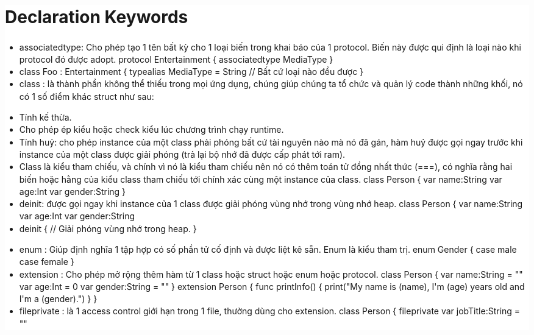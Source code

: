 # Declaration Keywords
 - associatedtype: Cho phép tạo 1 tên bất kỳ cho 1 loại biến trong khai báo của 1 protocol. Biến này được qui định là loại nào khi protocol đó được adopt.
protocol Entertainment
{
    associatedtype MediaType
}
- class Foo : Entertainment
{
    typealias MediaType = String // Bất cứ loại nào đều được
}
 - class : là thành phần không thể thiếu trong mọi ứng dụng, chúng giúp chúng ta tổ chức và quản lý code thành những khối, nó có 1 số điểm khác struct như sau:
 + Tính kế thừa.
+ Cho phép ép kiểu hoặc check kiểu lúc chương trình chạy runtime.
+ Tính huỷ: cho phép instance của một class phải phóng bất cứ tài nguyên nào mà nó đã gán, hàm huỷ được gọi ngay trước khi instance của một class được giải phóng (trả lại bộ nhớ đã được cấp phát tới ram).
+ Class là kiểu tham chiếu, và chính vì nó là kiểu tham chiếu nên nó có thêm toán tử đồng nhất thức (===), có nghĩa rằng hai biến hoặc hằng của kiểu class tham chiếu tới chính xác cùng một instance của class.
class Person
{
    var name:String
    var age:Int
    var gender:String
}
+ deinit: được gọi ngay khi instance của 1 class được giải phóng vùng nhớ trong vùng nhớ heap.
class Person
{
    var name:String
    var age:Int
    var gender:String
+ deinit
   {
        // Giải phóng vùng nhớ trong heap.
   }
- enum : Giúp định nghĩa 1 tập hợp có số phần tử cố định và được liệt kê sẵn. Enum là kiểu tham trị.
enum Gender
{
    case male
    case female
}
- extension : Cho phép mở rộng thêm hàm từ 1 class hoặc struct hoặc enum hoặc protocol.
class Person
{
    var name:String = ""
    var age:Int = 0
    var gender:String = ""
}
extension Person
{
    func printInfo()
    {
        print("My name is \(name), I'm \(age) years old and I'm a \(gender).")
    }
}
- fileprivate : là 1 access control giới hạn trong 1 file, thường dùng cho extension.
class Person
{
    fileprivate var jobTitle:String = ""